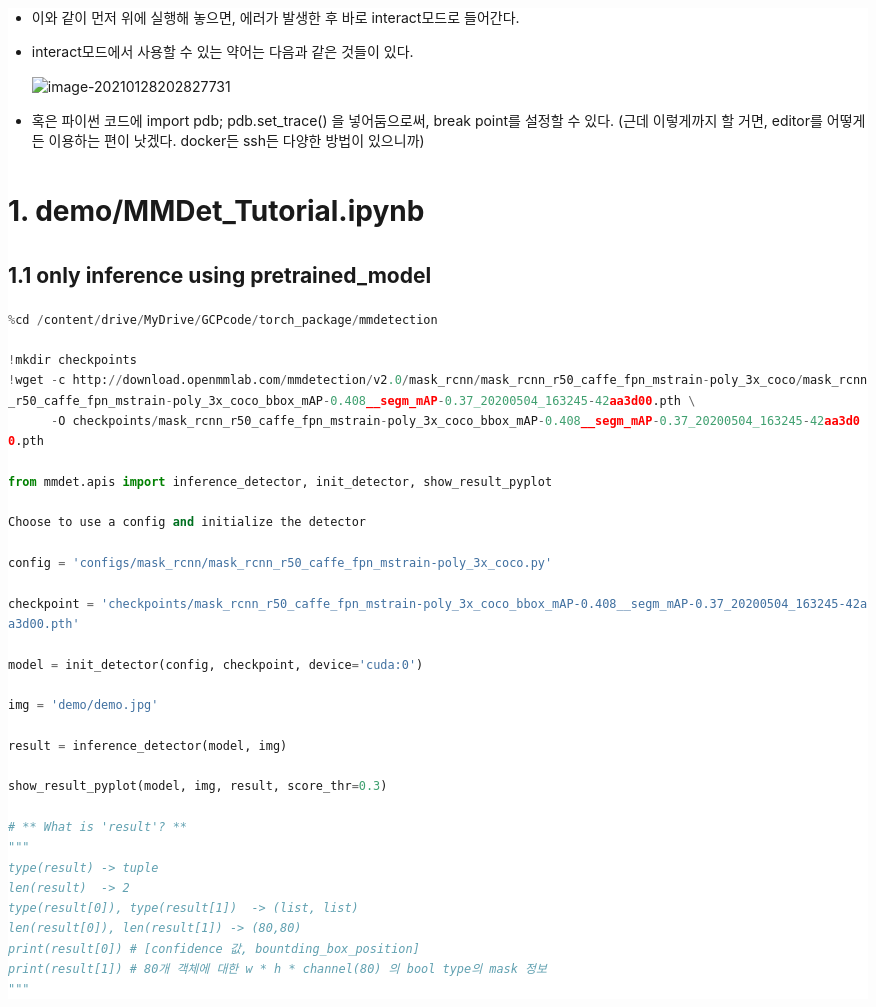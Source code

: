 - 이와 같이 먼저 위에 실행해 놓으면, 에러가 발생한 후 바로 interact모드로 들어간다.

- interact모드에서 사용할 수 있는 약어는 다음과 같은 것들이 있다.        

  ![image-20210128202827731](C:\Users\sb020\AppData\Roaming\Typora\typora-user-images\image-20210128202827731.png)

- 혹은 파이썬 코드에 import pdb; pdb.set_trace() 을 넣어둠으로써, break point를 설정할 수 있다. (근데 이렇게까지 할 거면, editor를 어떻게든 이용하는 편이 낫겠다. docker든 ssh든 다양한 방법이 있으니까)





# 1. demo/MMDet_Tutorial.ipynb

## 1.1 only inference using pretrained_model 

```python
%cd /content/drive/MyDrive/GCPcode/torch_package/mmdetection

!mkdir checkpoints
!wget -c http://download.openmmlab.com/mmdetection/v2.0/mask_rcnn/mask_rcnn_r50_caffe_fpn_mstrain-poly_3x_coco/mask_rcnn_r50_caffe_fpn_mstrain-poly_3x_coco_bbox_mAP-0.408__segm_mAP-0.37_20200504_163245-42aa3d00.pth \
      -O checkpoints/mask_rcnn_r50_caffe_fpn_mstrain-poly_3x_coco_bbox_mAP-0.408__segm_mAP-0.37_20200504_163245-42aa3d00.pth

from mmdet.apis import inference_detector, init_detector, show_result_pyplot

Choose to use a config and initialize the detector

config = 'configs/mask_rcnn/mask_rcnn_r50_caffe_fpn_mstrain-poly_3x_coco.py'

checkpoint = 'checkpoints/mask_rcnn_r50_caffe_fpn_mstrain-poly_3x_coco_bbox_mAP-0.408__segm_mAP-0.37_20200504_163245-42aa3d00.pth'

model = init_detector(config, checkpoint, device='cuda:0')

img = 'demo/demo.jpg'

result = inference_detector(model, img)

show_result_pyplot(model, img, result, score_thr=0.3)

# ** What is 'result'? **
"""
type(result) -> tuple
len(result)  -> 2
type(result[0]), type(result[1])  -> (list, list)
len(result[0]), len(result[1]) -> (80,80)
print(result[0]) # [confidence 값, bountding_box_position]
print(result[1]) # 80개 객체에 대한 w * h * channel(80) 의 bool type의 mask 정보
"""
```
